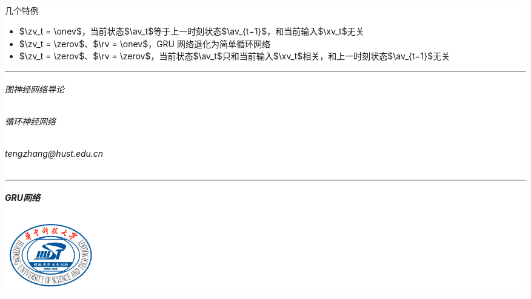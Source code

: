 几个特例

-   $\zv_t = \onev$，当前状态$\av_t$等于上一时刻状态$\av_{t−1}$，和当前输入$\xv_t$无关
-   $\zv_t = \zerov$、$\rv = \onev$，GRU 网络退化为简单循环网络
-   $\zv_t = \zerov$、$\rv = \zerov$，当前状态$\av_t$只和当前输入$\xv_t$相关，和上一时刻状态$\av_{t−1}$无关

<div class="footer">
    <hr class="hr_bottom">
    <div class="multi_column">
        <h6 class="bottom_left">图神经网络导论</h6>
        <h6 class="bottom_center">循环神经网络</h6>
        <h6 class="bottom_right">tengzhang@hust.edu.cn</h6>
    </div>
</div>


<div class="multi_column">
    <div class="title_hr"> 
        <hr class="hr_top">
        <h5 class="title">GRU网络</h5>
    </div>
    <img class="xiaohui" src="../common/img/xiaohui.png" height=120px>
</div>
